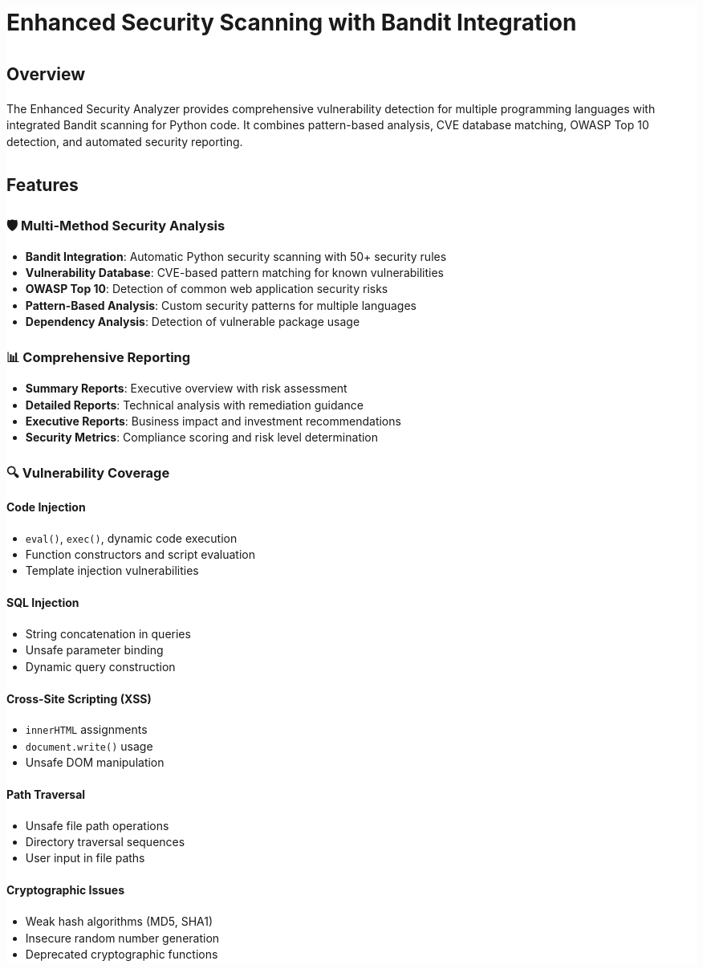 # Enhanced Security Scanning with Bandit Integration

## Overview

The Enhanced Security Analyzer provides comprehensive vulnerability detection for multiple programming languages with integrated Bandit scanning for Python code. It combines pattern-based analysis, CVE database matching, OWASP Top 10 detection, and automated security reporting.

## Features

### 🛡️ Multi-Method Security Analysis

- **Bandit Integration**: Automatic Python security scanning with 50+ security rules
- **Vulnerability Database**: CVE-based pattern matching for known vulnerabilities
- **OWASP Top 10**: Detection of common web application security risks
- **Pattern-Based Analysis**: Custom security patterns for multiple languages
- **Dependency Analysis**: Detection of vulnerable package usage

### 📊 Comprehensive Reporting

- **Summary Reports**: Executive overview with risk assessment
- **Detailed Reports**: Technical analysis with remediation guidance
- **Executive Reports**: Business impact and investment recommendations
- **Security Metrics**: Compliance scoring and risk level determination

### 🔍 Vulnerability Coverage

#### Code Injection
- `eval()`, `exec()`, dynamic code execution
- Function constructors and script evaluation
- Template injection vulnerabilities

#### SQL Injection
- String concatenation in queries
- Unsafe parameter binding
- Dynamic query construction

#### Cross-Site Scripting (XSS)
- `innerHTML` assignments
- `document.write()` usage
- Unsafe DOM manipulation

#### Path Traversal
- Unsafe file path operations
- Directory traversal sequences
- User input in file paths

#### Cryptographic Issues
- Weak hash algorithms (MD5, SHA1)
- Insecure random number generation
- Deprecated cryptographic functions
